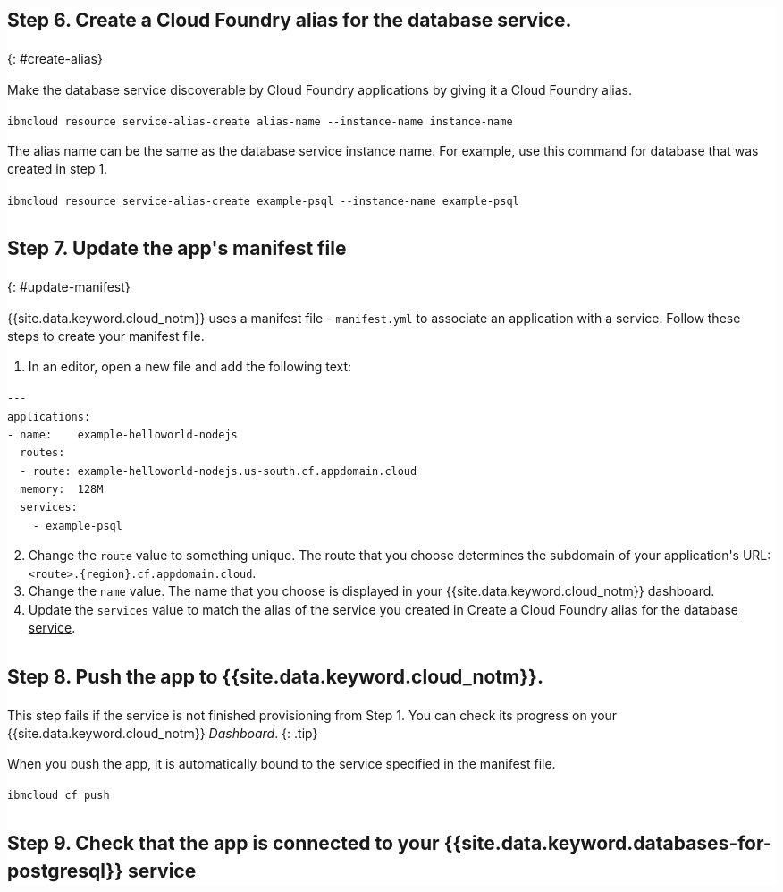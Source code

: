 ## Step 6. Create a Cloud Foundry alias for the database service.
{: #create-alias}

Make the database service discoverable by Cloud Foundry applications by giving it a Cloud Foundry alias. 

`ibmcloud resource service-alias-create alias-name --instance-name instance-name`

The alias name can be the same as the database service instance name. For example, use this command for database that was created in step 1.

`ibmcloud resource service-alias-create example-psql --instance-name example-psql`

## Step 7. Update the app's manifest file
{: #update-manifest}

{{site.data.keyword.cloud_notm}} uses a manifest file - `manifest.yml` to associate an application with a service. Follow these steps to create your manifest file.

1. In an editor, open a new file and add the following text:

  ```
  ---
  applications:
  - name:    example-helloworld-nodejs
    routes:
    - route: example-helloworld-nodejs.us-south.cf.appdomain.cloud
    memory:  128M
    services:
      - example-psql
  ```

2. Change the `route` value to something unique. The route that you choose determines the subdomain of your application's URL:  `<route>.{region}.cf.appdomain.cloud`.
3. Change the `name` value. The name that you choose is displayed in your {{site.data.keyword.cloud_notm}} dashboard.
4. Update the `services` value to match the alias of the service you created in [Create a Cloud Foundry alias for the database service](#create-alias).

## Step 8. Push the app to {{site.data.keyword.cloud_notm}}.

This step fails if the service is not finished provisioning from Step 1. You can check its progress on your {{site.data.keyword.cloud_notm}} _Dashboard_.
{: .tip}

When you push the app, it is automatically bound to the service specified in the manifest file.

```
ibmcloud cf push
```

## Step 9. Check that the app is connected to your {{site.data.keyword.databases-for-postgresql}} service
